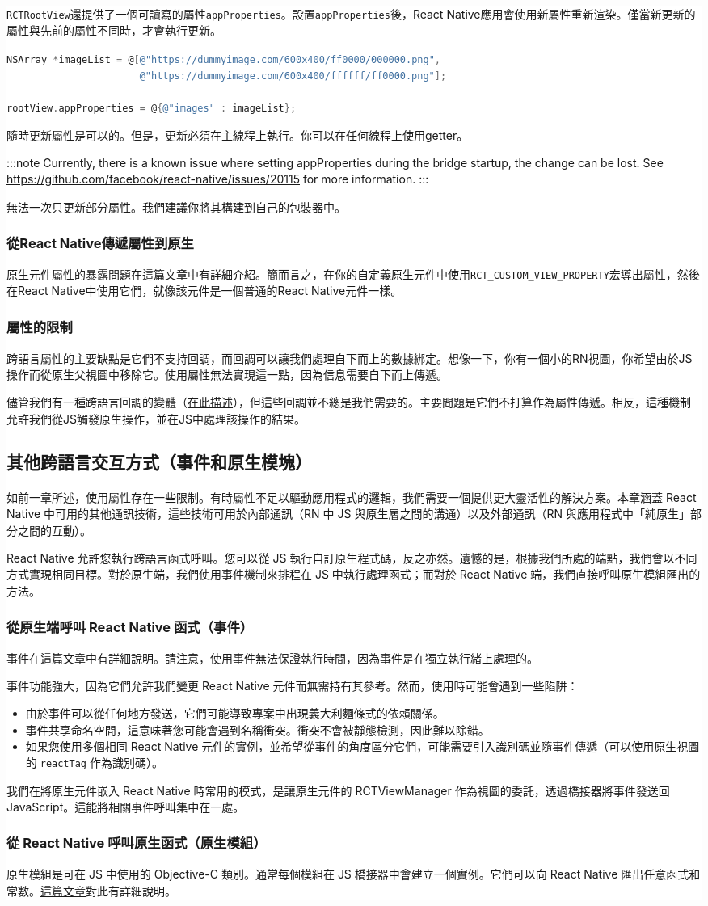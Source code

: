 `RCTRootView`還提供了一個可讀寫的屬性`appProperties`。設置`appProperties`後，React Native應用會使用新屬性重新渲染。僅當新更新的屬性與先前的屬性不同時，才會執行更新。

```objectivec
NSArray *imageList = @[@"https://dummyimage.com/600x400/ff0000/000000.png",
                       @"https://dummyimage.com/600x400/ffffff/ff0000.png"];

rootView.appProperties = @{@"images" : imageList};
```

隨時更新屬性是可以的。但是，更新必須在主線程上執行。你可以在任何線程上使用getter。

:::note
Currently, there is a known issue where setting appProperties during the bridge startup, the change can be lost. See https://github.com/facebook/react-native/issues/20115 for more information.
:::

無法一次只更新部分屬性。我們建議你將其構建到自己的包裝器中。

### 從React Native傳遞屬性到原生

原生元件屬性的暴露問題在[這篇文章](legacy/native-components-ios#properties)中有詳細介紹。簡而言之，在你的自定義原生元件中使用`RCT_CUSTOM_VIEW_PROPERTY`宏導出屬性，然後在React Native中使用它們，就像該元件是一個普通的React Native元件一樣。

### 屬性的限制

跨語言屬性的主要缺點是它們不支持回調，而回調可以讓我們處理自下而上的數據綁定。想像一下，你有一個小的RN視圖，你希望由於JS操作而從原生父視圖中移除它。使用屬性無法實現這一點，因為信息需要自下而上傳遞。

儘管我們有一種跨語言回調的變體（[在此描述](legacy/native-modules-ios#callbacks)），但這些回調並不總是我們需要的。主要問題是它們不打算作為屬性傳遞。相反，這種機制允許我們從JS觸發原生操作，並在JS中處理該操作的結果。

## 其他跨語言交互方式（事件和原生模塊）

如前一章所述，使用屬性存在一些限制。有時屬性不足以驅動應用程式的邏輯，我們需要一個提供更大靈活性的解決方案。本章涵蓋 React Native 中可用的其他通訊技術，這些技術可用於內部通訊（RN 中 JS 與原生層之間的溝通）以及外部通訊（RN 與應用程式中「純原生」部分之間的互動）。

React Native 允許您執行跨語言函式呼叫。您可以從 JS 執行自訂原生程式碼，反之亦然。遺憾的是，根據我們所處的端點，我們會以不同方式實現相同目標。對於原生端，我們使用事件機制來排程在 JS 中執行處理函式；而對於 React Native 端，我們直接呼叫原生模組匯出的方法。

### 從原生端呼叫 React Native 函式（事件）

事件在[這篇文章](legacy/native-components-ios#events)中有詳細說明。請注意，使用事件無法保證執行時間，因為事件是在獨立執行緒上處理的。

事件功能強大，因為它們允許我們變更 React Native 元件而無需持有其參考。然而，使用時可能會遇到一些陷阱：

- 由於事件可以從任何地方發送，它們可能導致專案中出現義大利麵條式的依賴關係。
- 事件共享命名空間，這意味著您可能會遇到名稱衝突。衝突不會被靜態檢測，因此難以除錯。
- 如果您使用多個相同 React Native 元件的實例，並希望從事件的角度區分它們，可能需要引入識別碼並隨事件傳遞（可以使用原生視圖的 `reactTag` 作為識別碼）。

我們在將原生元件嵌入 React Native 時常用的模式，是讓原生元件的 RCTViewManager 作為視圖的委託，透過橋接器將事件發送回 JavaScript。這能將相關事件呼叫集中在一處。

### 從 React Native 呼叫原生函式（原生模組）

原生模組是可在 JS 中使用的 Objective-C 類別。通常每個模組在 JS 橋接器中會建立一個實例。它們可以向 React Native 匯出任意函式和常數。[這篇文章](legacy/native-modules-ios#content)對此有詳細說明。
